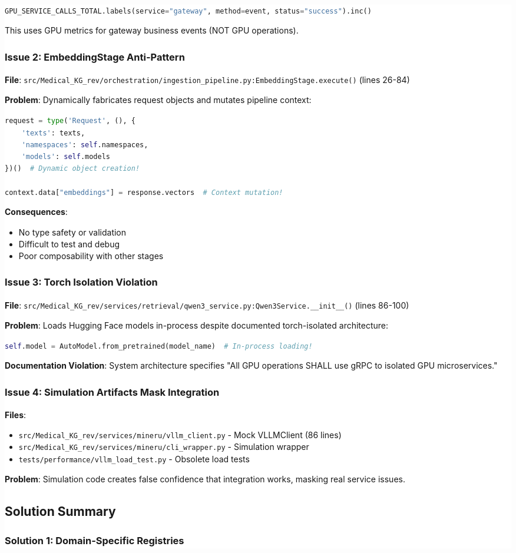 ```python
GPU_SERVICE_CALLS_TOTAL.labels(service="gateway", method=event, status="success").inc()
```

This uses GPU metrics for gateway business events (NOT GPU operations).

### Issue 2: EmbeddingStage Anti-Pattern

**File**: `src/Medical_KG_rev/orchestration/ingestion_pipeline.py:EmbeddingStage.execute()` (lines 26-84)

**Problem**: Dynamically fabricates request objects and mutates pipeline context:

```python
request = type('Request', (), {
    'texts': texts,
    'namespaces': self.namespaces,
    'models': self.models
})()  # Dynamic object creation!

context.data["embeddings"] = response.vectors  # Context mutation!
```

**Consequences**:

- No type safety or validation
- Difficult to test and debug
- Poor composability with other stages

### Issue 3: Torch Isolation Violation

**File**: `src/Medical_KG_rev/services/retrieval/qwen3_service.py:Qwen3Service.__init__()` (lines 86-100)

**Problem**: Loads Hugging Face models in-process despite documented torch-isolated architecture:

```python
self.model = AutoModel.from_pretrained(model_name)  # In-process loading!
```

**Documentation Violation**: System architecture specifies "All GPU operations SHALL use gRPC to isolated GPU microservices."

### Issue 4: Simulation Artifacts Mask Integration

**Files**:

- `src/Medical_KG_rev/services/mineru/vllm_client.py` - Mock VLLMClient (86 lines)
- `src/Medical_KG_rev/services/mineru/cli_wrapper.py` - Simulation wrapper
- `tests/performance/vllm_load_test.py` - Obsolete load tests

**Problem**: Simulation code creates false confidence that integration works, masking real service issues.

## Solution Summary

### Solution 1: Domain-Specific Registries
